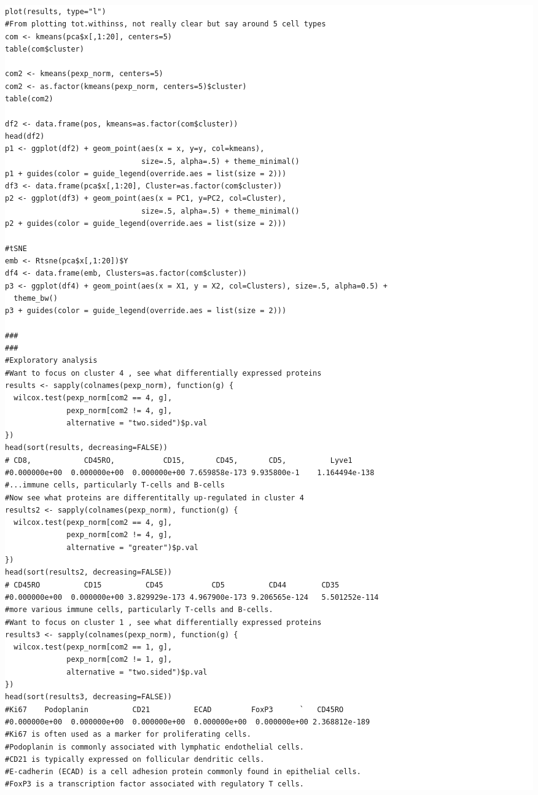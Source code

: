 ```{r}
plot(results, type="l")
#From plotting tot.withinss, not really clear but say around 5 cell types
com <- kmeans(pca$x[,1:20], centers=5)
table(com$cluster)

com2 <- kmeans(pexp_norm, centers=5)
com2 <- as.factor(kmeans(pexp_norm, centers=5)$cluster)
table(com2)

df2 <- data.frame(pos, kmeans=as.factor(com$cluster))
head(df2)
p1 <- ggplot(df2) + geom_point(aes(x = x, y=y, col=kmeans),
                               size=.5, alpha=.5) + theme_minimal()
p1 + guides(color = guide_legend(override.aes = list(size = 2)))
df3 <- data.frame(pca$x[,1:20], Cluster=as.factor(com$cluster))
p2 <- ggplot(df3) + geom_point(aes(x = PC1, y=PC2, col=Cluster),
                               size=.5, alpha=.5) + theme_minimal()
p2 + guides(color = guide_legend(override.aes = list(size = 2)))

#tSNE
emb <- Rtsne(pca$x[,1:20])$Y
df4 <- data.frame(emb, Clusters=as.factor(com$cluster))
p3 <- ggplot(df4) + geom_point(aes(x = X1, y = X2, col=Clusters), size=.5, alpha=0.5) +
  theme_bw()
p3 + guides(color = guide_legend(override.aes = list(size = 2)))

###
###
#Exploratory analysis
#Want to focus on cluster 4 , see what differentially expressed proteins
results <- sapply(colnames(pexp_norm), function(g) {
  wilcox.test(pexp_norm[com2 == 4, g],
              pexp_norm[com2 != 4, g],
              alternative = "two.sided")$p.val
})
head(sort(results, decreasing=FALSE))
# CD8,            CD45RO,           CD15,       CD45,       CD5,          Lyve1
#0.000000e+00  0.000000e+00  0.000000e+00 7.659858e-173 9.935800e-1    1.164494e-138
#...immune cells, particularly T-cells and B-cells
#Now see what proteins are differentitally up-regulated in cluster 4
results2 <- sapply(colnames(pexp_norm), function(g) {
  wilcox.test(pexp_norm[com2 == 4, g],
              pexp_norm[com2 != 4, g],
              alternative = "greater")$p.val
})
head(sort(results2, decreasing=FALSE))
# CD45RO          CD15          CD45           CD5          CD44        CD35
#0.000000e+00  0.000000e+00 3.829929e-173 4.967900e-173 9.206565e-124   5.501252e-114
#more various immune cells, particularly T-cells and B-cells.
#Want to focus on cluster 1 , see what differentially expressed proteins
results3 <- sapply(colnames(pexp_norm), function(g) {
  wilcox.test(pexp_norm[com2 == 1, g],
              pexp_norm[com2 != 1, g],
              alternative = "two.sided")$p.val
})
head(sort(results3, decreasing=FALSE))
#Ki67    Podoplanin          CD21          ECAD         FoxP3      `   CD45RO
#0.000000e+00  0.000000e+00  0.000000e+00  0.000000e+00  0.000000e+00 2.368812e-189
#Ki67 is often used as a marker for proliferating cells.
#Podoplanin is commonly associated with lymphatic endothelial cells.
#CD21 is typically expressed on follicular dendritic cells.
#E-cadherin (ECAD) is a cell adhesion protein commonly found in epithelial cells.
#FoxP3 is a transcription factor associated with regulatory T cells.
```